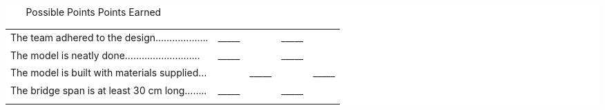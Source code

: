 </font>
<font color="#ffffff" style="visibility:hidden;">
____
</font>
Possible Points     Points Earned
<table border="0">
<tr>
<td>
The team adhered to the design……………….
</td>
<td>
_____
</td>
<td>
</td>
<td>
_____
</td>
</tr>
<tr>
<td>
The model is neatly done………………………
</td>
<td>
_____
</td>
<td>
</td>
<td>
_____
</td>
</tr>
<tr>
<td>
The model is built with materials supplied…
</td>
<td>
</td>
<td>
_____
</td>
<td>
</td>
<td>
_____
</td>
</tr>
<tr>
<td>
The bridge span is at least 30 cm long……..
</td>
<td>
_____
</td>
<td>
</td>
<td>
_____
</td>
</tr>
<tr>
<td>